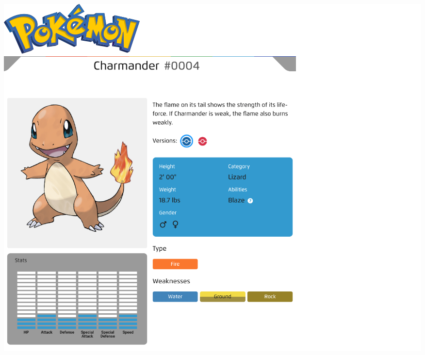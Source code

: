 

<img src="../assets/img/pokemon.png" alt="Pokémon" />


<img src="../assets/img/charmander.png" alt="charmander" width="70%" />

